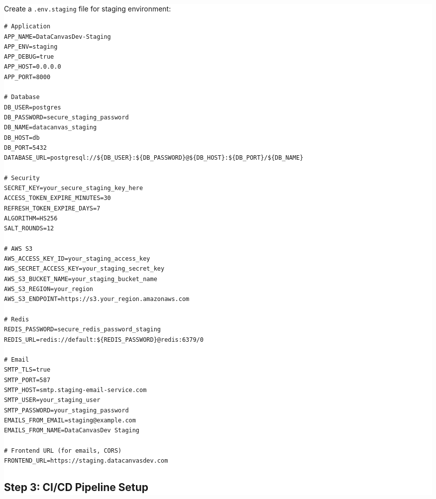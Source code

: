 ```
```

Create a `.env.staging` file for staging environment:

```
# Application
APP_NAME=DataCanvasDev-Staging
APP_ENV=staging
APP_DEBUG=true
APP_HOST=0.0.0.0
APP_PORT=8000

# Database
DB_USER=postgres
DB_PASSWORD=secure_staging_password
DB_NAME=datacanvas_staging
DB_HOST=db
DB_PORT=5432
DATABASE_URL=postgresql://${DB_USER}:${DB_PASSWORD}@${DB_HOST}:${DB_PORT}/${DB_NAME}

# Security
SECRET_KEY=your_secure_staging_key_here
ACCESS_TOKEN_EXPIRE_MINUTES=30
REFRESH_TOKEN_EXPIRE_DAYS=7
ALGORITHM=HS256
SALT_ROUNDS=12

# AWS S3
AWS_ACCESS_KEY_ID=your_staging_access_key
AWS_SECRET_ACCESS_KEY=your_staging_secret_key
AWS_S3_BUCKET_NAME=your_staging_bucket_name
AWS_S3_REGION=your_region
AWS_S3_ENDPOINT=https://s3.your_region.amazonaws.com

# Redis
REDIS_PASSWORD=secure_redis_password_staging
REDIS_URL=redis://default:${REDIS_PASSWORD}@redis:6379/0

# Email
SMTP_TLS=true
SMTP_PORT=587
SMTP_HOST=smtp.staging-email-service.com
SMTP_USER=your_staging_user
SMTP_PASSWORD=your_staging_password
EMAILS_FROM_EMAIL=staging@example.com
EMAILS_FROM_NAME=DataCanvasDev Staging

# Frontend URL (for emails, CORS)
FRONTEND_URL=https://staging.datacanvasdev.com
```

## Step 3: CI/CD Pipeline Setup
